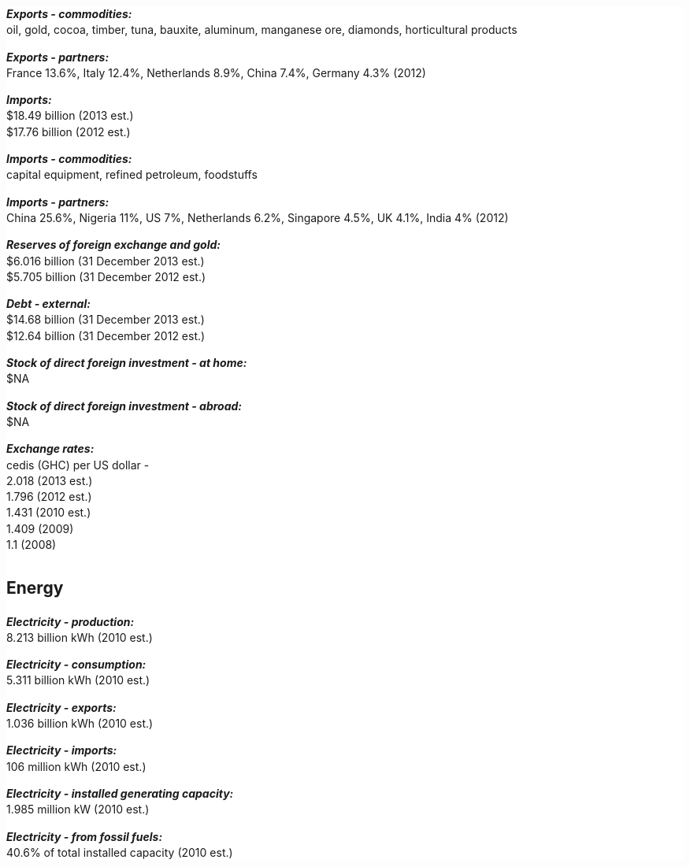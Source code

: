 **_Exports - commodities:_**   
oil, gold, cocoa, timber, tuna, bauxite, aluminum, manganese ore, diamonds, horticultural products

**_Exports - partners:_**   
France 13.6%, Italy 12.4%, Netherlands 8.9%, China 7.4%, Germany 4.3% (2012)

**_Imports:_**   
$18.49 billion (2013 est.)   
$17.76 billion (2012 est.)

**_Imports - commodities:_**   
capital equipment, refined petroleum, foodstuffs

**_Imports - partners:_**   
China 25.6%, Nigeria 11%, US 7%, Netherlands 6.2%, Singapore 4.5%, UK 4.1%, India 4% (2012)

**_Reserves of foreign exchange and gold:_**   
$6.016 billion (31 December 2013 est.)   
$5.705 billion (31 December 2012 est.)

**_Debt - external:_**   
$14.68 billion (31 December 2013 est.)   
$12.64 billion (31 December 2012 est.)

**_Stock of direct foreign investment - at home:_**   
$NA

**_Stock of direct foreign investment - abroad:_**   
$NA

**_Exchange rates:_**   
cedis (GHC) per US dollar -   
2.018 (2013 est.)   
1.796 (2012 est.)   
1.431 (2010 est.)   
1.409 (2009)   
1.1 (2008)


## Energy

**_Electricity - production:_**   
8.213 billion kWh (2010 est.)

**_Electricity - consumption:_**   
5.311 billion kWh (2010 est.)

**_Electricity - exports:_**   
1.036 billion kWh (2010 est.)

**_Electricity - imports:_**   
106 million kWh (2010 est.)

**_Electricity - installed generating capacity:_**   
1.985 million kW (2010 est.)

**_Electricity - from fossil fuels:_**   
40.6% of total installed capacity (2010 est.)
